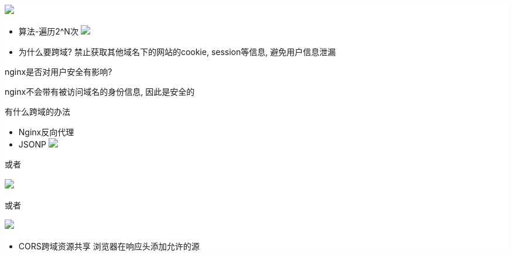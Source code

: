 ![](C:\Users\hvgub\AppData\Local\Temp\第一笔记本\pandoc/media/image1.png)

- 算法-遍历2^N次
![](C:\Users\hvgub\AppData\Local\Temp\第一笔记本\pandoc/media/image2.png)

- 为什么要跨域?
禁止获取其他域名下的网站的cookie, session等信息, 避免用户信息泄漏

nginx是否对用户安全有影响?

nginx不会带有被访问域名的身份信息, 因此是安全的

有什么跨域的办法
- Nginx反向代理
- JSONP
![](C:\Users\hvgub\AppData\Local\Temp\第一笔记本\pandoc/media/image3.png)

或者

![](C:\Users\hvgub\AppData\Local\Temp\第一笔记本\pandoc/media/image4.png)

或者

![](C:\Users\hvgub\AppData\Local\Temp\第一笔记本\pandoc/media/image5.png)

- CORS跨域资源共享
浏览器在响应头添加允许的源


